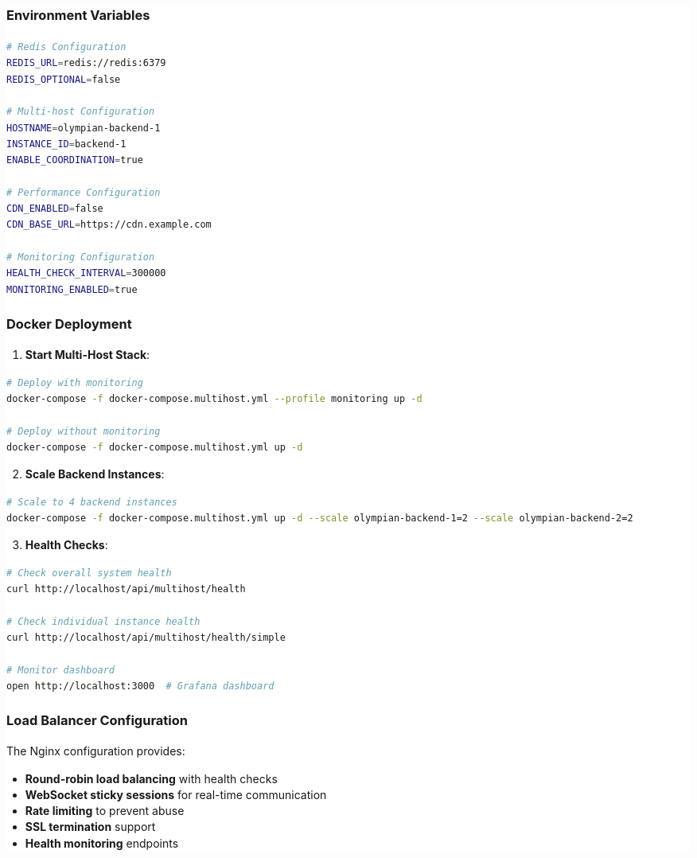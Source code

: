 ### Environment Variables

```bash
# Redis Configuration
REDIS_URL=redis://redis:6379
REDIS_OPTIONAL=false

# Multi-host Configuration
HOSTNAME=olympian-backend-1
INSTANCE_ID=backend-1
ENABLE_COORDINATION=true

# Performance Configuration
CDN_ENABLED=false
CDN_BASE_URL=https://cdn.example.com

# Monitoring Configuration
HEALTH_CHECK_INTERVAL=300000
MONITORING_ENABLED=true
```

### Docker Deployment

1. **Start Multi-Host Stack**:
```bash
# Deploy with monitoring
docker-compose -f docker-compose.multihost.yml --profile monitoring up -d

# Deploy without monitoring
docker-compose -f docker-compose.multihost.yml up -d
```

2. **Scale Backend Instances**:
```bash
# Scale to 4 backend instances
docker-compose -f docker-compose.multihost.yml up -d --scale olympian-backend-1=2 --scale olympian-backend-2=2
```

3. **Health Checks**:
```bash
# Check overall system health
curl http://localhost/api/multihost/health

# Check individual instance health
curl http://localhost/api/multihost/health/simple

# Monitor dashboard
open http://localhost:3000  # Grafana dashboard
```

### Load Balancer Configuration

The Nginx configuration provides:
- **Round-robin load balancing** with health checks
- **WebSocket sticky sessions** for real-time communication
- **Rate limiting** to prevent abuse
- **SSL termination** support
- **Health monitoring** endpoints
